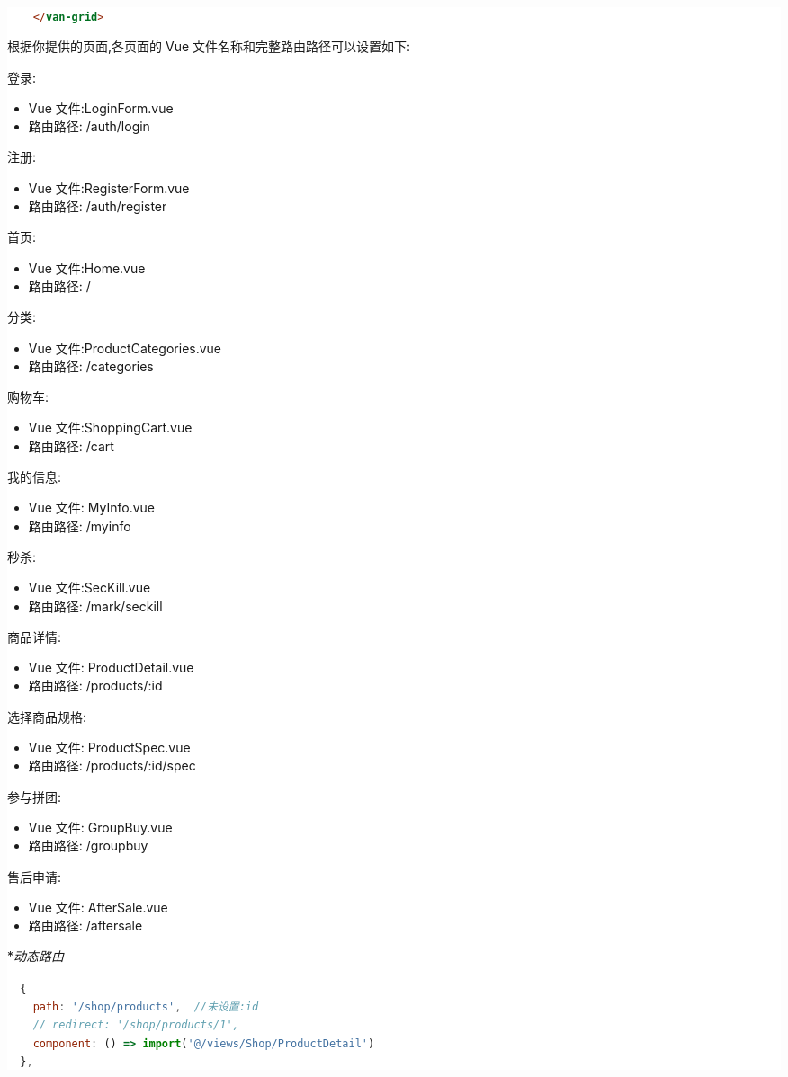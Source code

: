 ```html
    </van-grid>
```





根据你提供的页面,各页面的 Vue 文件名称和完整路由路径可以设置如下:

登录:
- Vue 文件:LoginForm.vue
- 路由路径: /auth/login

注册:
- Vue 文件:RegisterForm.vue
- 路由路径: /auth/register   

首页:
- Vue 文件:Home.vue
- 路由路径: /   

分类:  
- Vue 文件:ProductCategories.vue  
- 路由路径: /categories

购物车:
- Vue 文件:ShoppingCart.vue
- 路由路径: /cart

我的信息:
- Vue 文件: MyInfo.vue
- 路由路径: /myinfo

秒杀:
- Vue 文件:SecKill.vue
- 路由路径: /mark/seckill

商品详情: 
- Vue 文件: ProductDetail.vue
- 路由路径: /products/:id

选择商品规格:
- Vue 文件: ProductSpec.vue
- 路由路径: /products/:id/spec

参与拼团:
- Vue 文件: GroupBuy.vue    
- 路由路径: /groupbuy

售后申请:
- Vue 文件: AfterSale.vue
- 路由路径: /aftersale





**动态路由*

```js
  {
    path: '/shop/products',  //未设置:id
    // redirect: '/shop/products/1',
    component: () => import('@/views/Shop/ProductDetail')
  },
```
